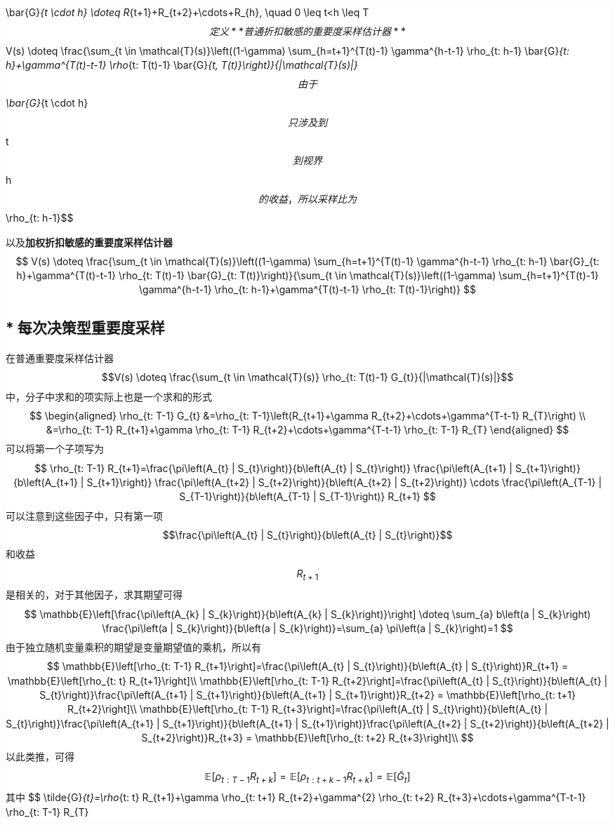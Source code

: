 \bar{G}_{t \cdot h} \doteq R_{t+1}+R_{t+2}+\cdots+R_{h}, \quad 0 \leq t<h \leq T
$$
定义**普通折扣敏感的重要度采样估计器**
$$
V(s) \doteq \frac{\sum_{t \in \mathcal{T}(s)}\left((1-\gamma) \sum_{h=t+1}^{T(t)-1} \gamma^{h-t-1} \rho_{t: h-1} \bar{G}_{t: h}+\gamma^{T(t)-t-1} \rho_{t: T(t)-1} \bar{G}_{t, T(t)}\right)}{|\mathcal{T}(s)|}
$$
由于$$\bar{G}_{t \cdot h}$$只涉及到$$t$$到视界$$h$$的收益，所以采样比为$$\rho_{t: h-1}$$

以及**加权折扣敏感的重要度采样估计器**
$$
V(s) \doteq \frac{\sum_{t \in \mathcal{T}(s)}\left((1-\gamma) \sum_{h=t+1}^{T(t)-1} \gamma^{h-t-1} \rho_{t: h-1} \bar{G}_{t: h}+\gamma^{T(t)-t-1} \rho_{t: T(t)-1} \bar{G}_{t: T(t)}\right)}{\sum_{t \in \mathcal{T}(s)}\left((1-\gamma) \sum_{h=t+1}^{T(t)-1} \gamma^{h-t-1} \rho_{t: h-1}+\gamma^{T(t)-t-1} \rho_{t: T(t)-1}\right)}
$$

## * 每次决策型重要度采样

在普通重要度采样估计器$$V(s) \doteq \frac{\sum_{t \in \mathcal{T}(s)} \rho_{t: T(t)-1} G_{t}}{|\mathcal{T}(s)|}$$中，分子中求和的项实际上也是一个求和的形式
$$
\begin{aligned}
\rho_{t: T-1} G_{t} &=\rho_{t: T-1}\left(R_{t+1}+\gamma R_{t+2}+\cdots+\gamma^{T-t-1} R_{T}\right) \\
&=\rho_{t: T-1} R_{t+1}+\gamma \rho_{t: T-1} R_{t+2}+\cdots+\gamma^{T-t-1} \rho_{t: T-1} R_{T}
\end{aligned}
$$
可以将第一个子项写为
$$
\rho_{t: T-1} R_{t+1}=\frac{\pi\left(A_{t} | S_{t}\right)}{b\left(A_{t} | S_{t}\right)} \frac{\pi\left(A_{t+1} | S_{t+1}\right)}{b\left(A_{t+1} | S_{t+1}\right)} \frac{\pi\left(A_{t+2} | S_{t+2}\right)}{b\left(A_{t+2} | S_{t+2}\right)} \cdots \frac{\pi\left(A_{T-1} | S_{T-1}\right)}{b\left(A_{T-1} | S_{T-1}\right)} R_{t+1}
$$
可以注意到这些因子中，只有第一项$$\frac{\pi\left(A_{t} | S_{t}\right)}{b\left(A_{t} | S_{t}\right)}$$和收益$$R_{t+1}$$是相关的，对于其他因子，求其期望可得
$$
\mathbb{E}\left[\frac{\pi\left(A_{k} | S_{k}\right)}{b\left(A_{k} | S_{k}\right)}\right] \doteq \sum_{a} b\left(a | S_{k}\right) \frac{\pi\left(a | S_{k}\right)}{b\left(a | S_{k}\right)}=\sum_{a} \pi\left(a | S_{k}\right)=1
$$
由于独立随机变量乘积的期望是变量期望值的乘机，所以有
$$
\mathbb{E}\left[\rho_{t: T-1} R_{t+1}\right]=\frac{\pi\left(A_{t} | S_{t}\right)}{b\left(A_{t} | S_{t}\right)}R_{t+1} = \mathbb{E}\left[\rho_{t: t} R_{t+1}\right]\\
\mathbb{E}\left[\rho_{t: T-1} R_{t+2}\right]=\frac{\pi\left(A_{t} | S_{t}\right)}{b\left(A_{t} | S_{t}\right)}\frac{\pi\left(A_{t+1} | S_{t+1}\right)}{b\left(A_{t+1} | S_{t+1}\right)}R_{t+2} = \mathbb{E}\left[\rho_{t: t+1} R_{t+2}\right]\\
\mathbb{E}\left[\rho_{t: T-1} R_{t+3}\right]=\frac{\pi\left(A_{t} | S_{t}\right)}{b\left(A_{t} | S_{t}\right)}\frac{\pi\left(A_{t+1} | S_{t+1}\right)}{b\left(A_{t+1} | S_{t+1}\right)}\frac{\pi\left(A_{t+2} | S_{t+2}\right)}{b\left(A_{t+2} | S_{t+2}\right)}R_{t+3} = \mathbb{E}\left[\rho_{t: t+2} R_{t+3}\right]\\
$$
以此类推，可得
$$
\mathbb{E}\left[\rho_{t: T-1} R_{t+k}\right]=\mathbb{E}\left[\rho_{t: t+k-1} R_{t+k}\right]=\mathbb{E}\left[\tilde{G}_{t}\right]
$$
其中
$$
\tilde{G}_{t}=\rho_{t: t} R_{t+1}+\gamma \rho_{t: t+1} R_{t+2}+\gamma^{2} \rho_{t: t+2} R_{t+3}+\cdots+\gamma^{T-t-1} \rho_{t: T-1} R_{T}
